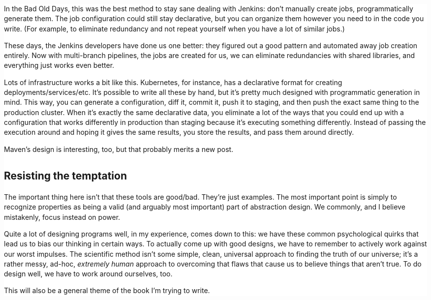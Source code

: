In the Bad Old Days, this was the best method to stay sane dealing with Jenkins: don’t manually create jobs, programmatically generate them. The job configuration could still stay declarative, but you can organize them however you need to in the code you write. (For example, to eliminate redundancy and not repeat yourself when you have a lot of similar jobs.)

These days, the Jenkins developers have done us one better: they figured out a good pattern and automated away job creation entirely. Now with multi-branch pipelines, the jobs are created for us, we can eliminate redundancies with shared libraries, and everything just works even better.

Lots of infrastructure works a bit like this. Kubernetes, for instance, has a declarative format for creating deployments/services/etc. It’s possible to write all these by hand, but it’s pretty much designed with programmatic generation in mind. This way, you can generate a configuration, diff it, commit it, push it to staging, and then push the exact same thing to the production cluster. When it’s exactly the same declarative data, you eliminate a lot of the ways that you could end up with a configuration that works differently in production than staging because it’s executing something differently. Instead of passing the execution around and hoping it gives the same results, you store the results, and pass them around directly.

Maven’s design is interesting, too, but that probably merits a new post.

## Resisting the temptation

The important thing here isn’t that these tools are good/bad. They’re just examples. The most important point is simply to recognize properties as being a valid (and arguably most important) part of abstraction design. We commonly, and I believe mistakenly, focus instead on power.

Quite a lot of designing programs well, in my experience, comes down to this: we have these common psychological quirks that lead us to bias our thinking in certain ways. To actually come up with good designs, we have to remember to actively work against our worst impulses. The scientific method isn’t some simple, clean, universal approach to finding the truth of our universe; it’s a rather messy, ad-hoc, _extremely human_ approach to overcoming that flaws that cause us to believe things that aren’t true. To do design well, we have to work around ourselves, too.

This will also be a general theme of the book I’m trying to write.
